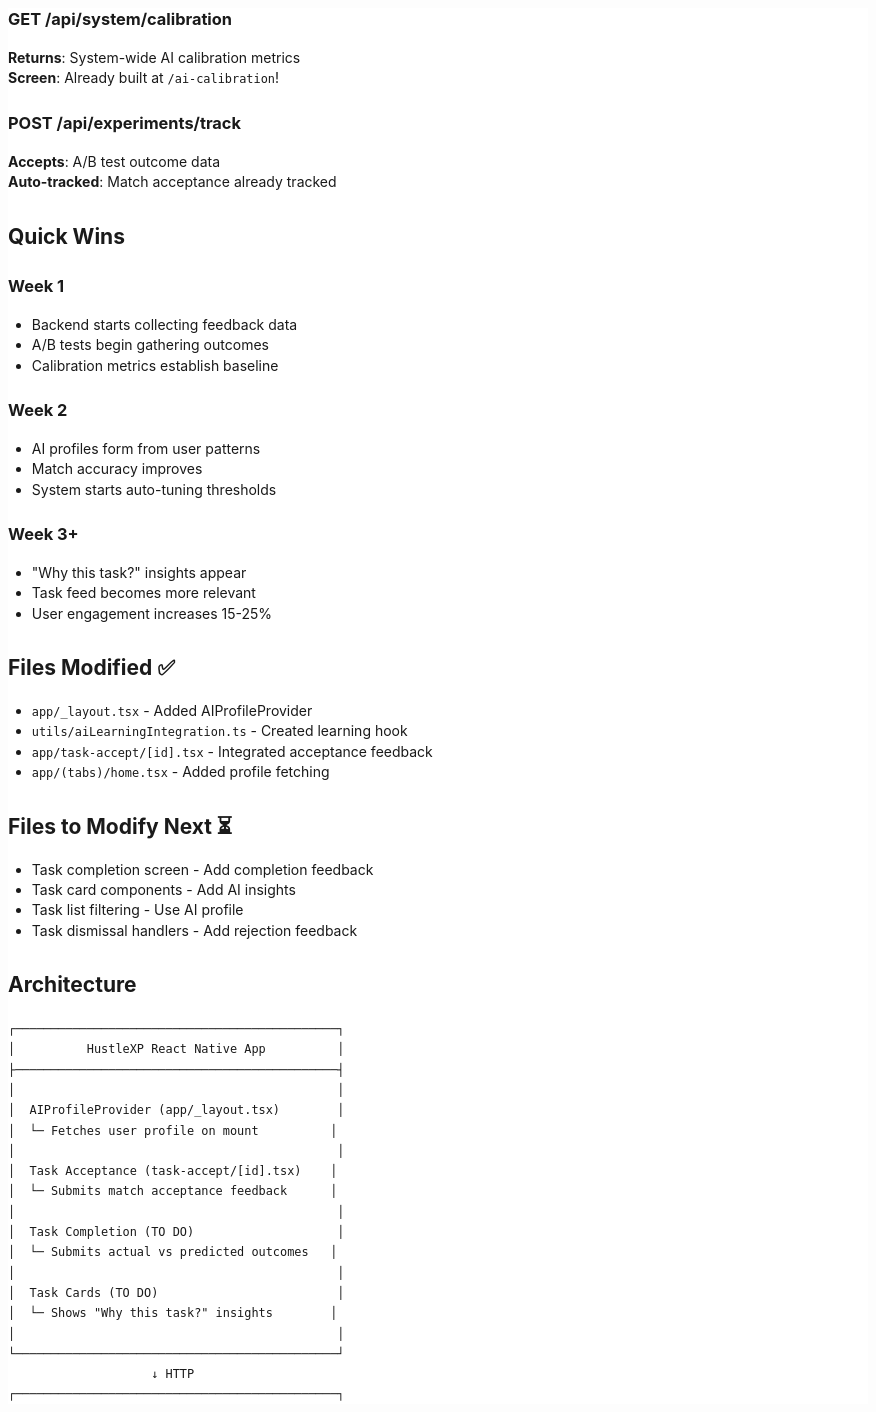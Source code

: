 ### GET /api/system/calibration
**Returns**: System-wide AI calibration metrics  
**Screen**: Already built at `/ai-calibration`!

### POST /api/experiments/track
**Accepts**: A/B test outcome data  
**Auto-tracked**: Match acceptance already tracked

## Quick Wins

### Week 1
- Backend starts collecting feedback data
- A/B tests begin gathering outcomes
- Calibration metrics establish baseline

### Week 2
- AI profiles form from user patterns
- Match accuracy improves
- System starts auto-tuning thresholds

### Week 3+
- "Why this task?" insights appear
- Task feed becomes more relevant
- User engagement increases 15-25%

## Files Modified ✅

- `app/_layout.tsx` - Added AIProfileProvider
- `utils/aiLearningIntegration.ts` - Created learning hook
- `app/task-accept/[id].tsx` - Integrated acceptance feedback
- `app/(tabs)/home.tsx` - Added profile fetching

## Files to Modify Next ⏳

- Task completion screen - Add completion feedback
- Task card components - Add AI insights
- Task list filtering - Use AI profile
- Task dismissal handlers - Add rejection feedback

## Architecture

```
┌─────────────────────────────────────────────┐
│          HustleXP React Native App          │
├─────────────────────────────────────────────┤
│                                             │
│  AIProfileProvider (app/_layout.tsx)        │
│  └─ Fetches user profile on mount          │
│                                             │
│  Task Acceptance (task-accept/[id].tsx)    │
│  └─ Submits match acceptance feedback      │
│                                             │
│  Task Completion (TO DO)                    │
│  └─ Submits actual vs predicted outcomes   │
│                                             │
│  Task Cards (TO DO)                         │
│  └─ Shows "Why this task?" insights        │
│                                             │
└─────────────────────────────────────────────┘
                    ↓ HTTP
┌─────────────────────────────────────────────┐
```